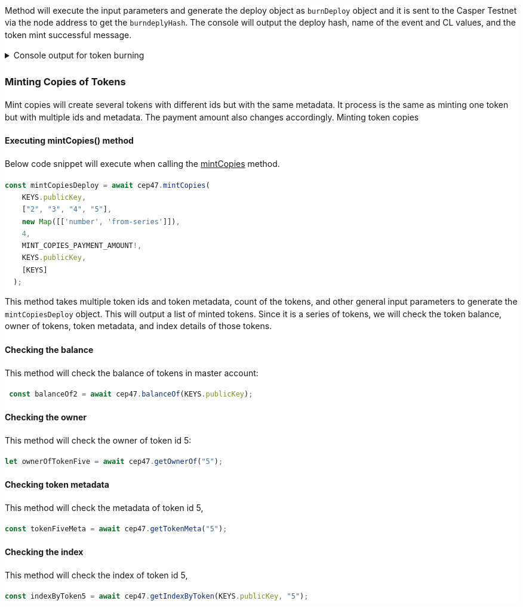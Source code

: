 Method will execute the input parameters and generate the deploy object as `burnDeploy` object and it is sent to the Casper Testnet via the node address to get the `burndeplyHash`. The console will output the deploy hash, name of the event and CL values, and the token mint successful message.

<details><summary>Console output for token burning</summary></details>

### Minting Copies of Tokens
Mint copies will create several tokens with different ids but with the same metadata. It process is the same as minting one token but with multiple ids and metadata. The payment amount also changes accordingly.
Minting token copies 

#### Executing mintCopies() method
Below code snippet will execute when calling the [mintCopies](https://github.com/casper-network/casper-contracts-js-clients/blob/b210261ba6b772a7cb25f62f2bdf00f0f0064ed5/e2e/cep47/usage.ts#L187-L195) method.

```javascript
const mintCopiesDeploy = await cep47.mintCopies(
    KEYS.publicKey,
    ["2", "3", "4", "5"],
    new Map([['number', 'from-series']]),
    4,
    MINT_COPIES_PAYMENT_AMOUNT!,
    KEYS.publicKey,
    [KEYS]
  );
```
This method takes multiple token ids and token metadata, count of the tokens, and other general input parameters to generate the `mintCopiesDeploy` object. This will output a list of minted tokens. Since it is a series of tokens, we will check the token balance, owner of tokens, token metadata, and index details of those tokens.

#### Checking the balance
This method will check the balance of tokens in master account:
```javascript
 const balanceOf2 = await cep47.balanceOf(KEYS.publicKey);
```

#### Checking the owner
This method will check the owner of token id 5:
```javascript
let ownerOfTokenFive = await cep47.getOwnerOf("5");
```

#### Checking token metadata
This method will check the metadata of token id 5,
```javascript
const tokenFiveMeta = await cep47.getTokenMeta("5");
```

#### Checking the index 
This method will check the index of token id 5,
```javascript
const indexByToken5 = await cep47.getIndexByToken(KEYS.publicKey, "5");
```
